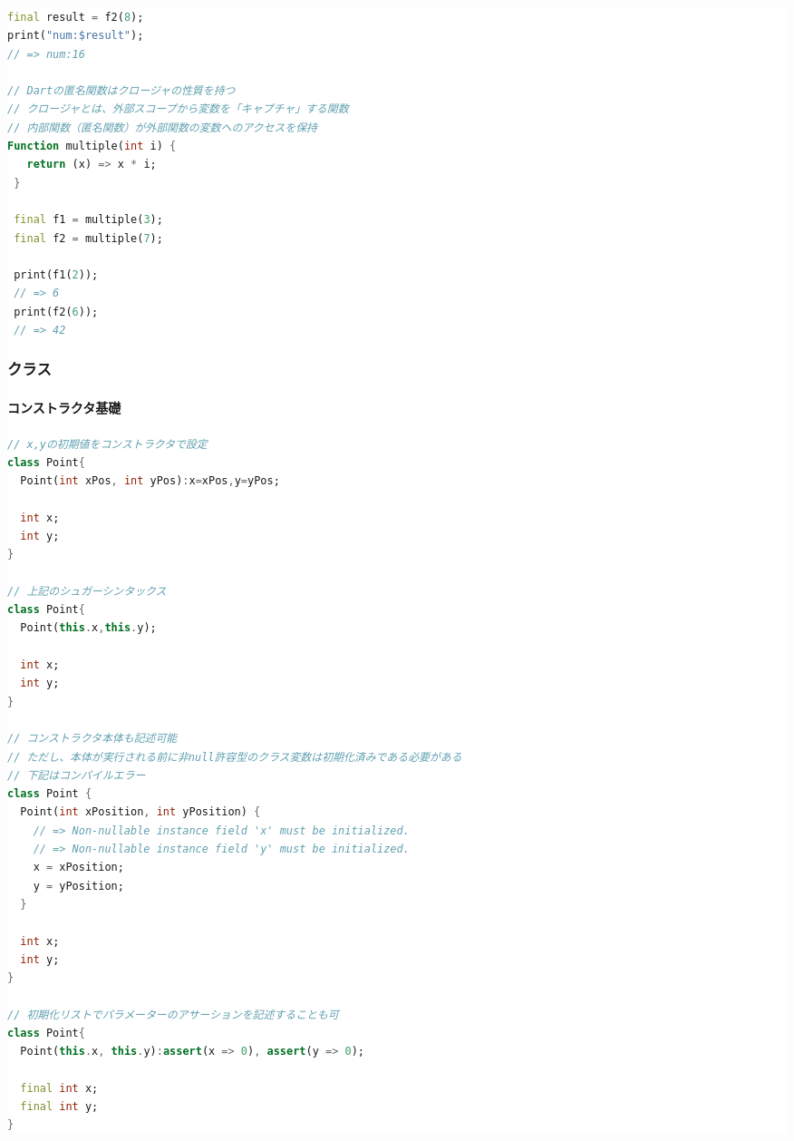 ```dart
final result = f2(8);
print("num:$result");
// => num:16

// Dartの匿名関数はクロージャの性質を持つ
// クロージャとは、外部スコープから変数を「キャプチャ」する関数
// 内部関数（匿名関数）が外部関数の変数へのアクセスを保持
Function multiple(int i) {
   return (x) => x * i;
 }

 final f1 = multiple(3);
 final f2 = multiple(7);

 print(f1(2));
 // => 6
 print(f2(6));
 // => 42
```

### クラス

#### コンストラクタ基礎

```dart
// x,yの初期値をコンストラクタで設定
class Point{
  Point(int xPos, int yPos):x=xPos,y=yPos;

  int x;
  int y;
}

// 上記のシュガーシンタックス
class Point{
  Point(this.x,this.y);

  int x;
  int y;
}

// コンストラクタ本体も記述可能
// ただし、本体が実行される前に非null許容型のクラス変数は初期化済みである必要がある
// 下記はコンパイルエラー
class Point {
  Point(int xPosition, int yPosition) {
    // => Non-nullable instance field 'x' must be initialized.
    // => Non-nullable instance field 'y' must be initialized.
    x = xPosition;
    y = yPosition;
  }

  int x;
  int y;
}

// 初期化リストでパラメーターのアサーションを記述することも可
class Point{
  Point(this.x, this.y):assert(x => 0), assert(y => 0);

  final int x;
  final int y;
}
```